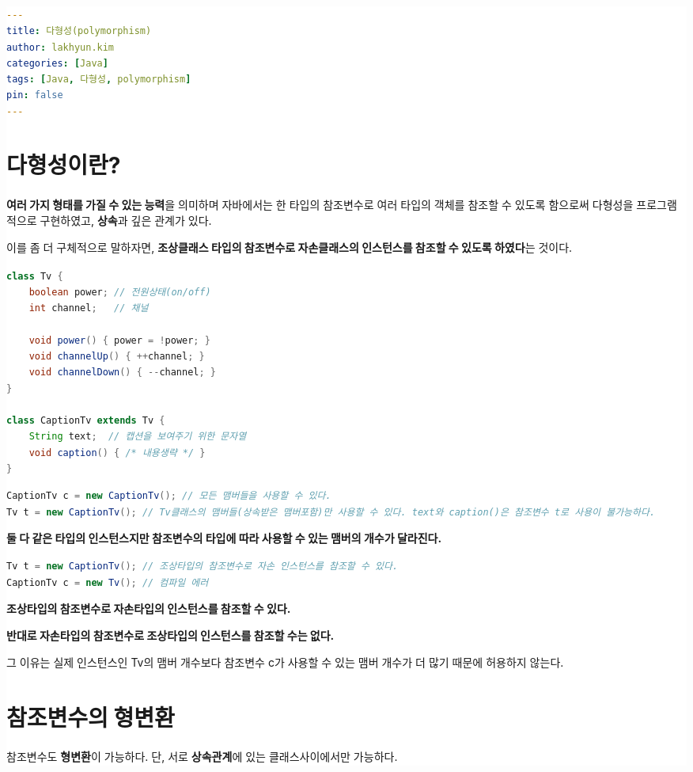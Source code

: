 ```yaml
---
title: 다형성(polymorphism)
author: lakhyun.kim
categories: [Java]
tags: [Java, 다형성, polymorphism]
pin: false
---
```


# 다형성이란?

**여러 가지 형태를 가질 수 있는 능력**을 의미하며 자바에서는 한 타입의 참조변수로 여러 타입의 객체를 참조할 수 있도록 함으로써 다형성을 프로그램적으로 구현하였고, **상속**과 깊은 관계가 있다.

이를 좀 더 구체적으로 말하자면, **조상클래스 타입의 참조변수로 자손클래스의 인스턴스를 참조할 수 있도록 하였다**는 것이다.

```java
class Tv {
	boolean power; // 전원상태(on/off)
	int channel;   // 채널

	void power() { power = !power; }
	void channelUp() { ++channel; }
	void channelDown() { --channel; }
}

class CaptionTv extends Tv {
	String text;  // 캡션을 보여주기 위한 문자열
	void caption() { /* 내용생략 */ }
}
```

```java
CaptionTv c = new CaptionTv(); // 모든 맴버들을 사용할 수 있다.
Tv t = new CaptionTv(); // Tv클래스의 맴버들(상속받은 맴버포함)만 사용할 수 있다. text와 caption()은 참조변수 t로 사용이 불가능하다.
```

**둘 다 같은 타입의 인스턴스지만 참조변수의 타입에 따라 사용할 수 있는 맴버의 개수가 달라진다.**

```java
Tv t = new CaptionTv(); // 조상타입의 참조변수로 자손 인스턴스를 참조할 수 있다.
CaptionTv c = new Tv(); // 컴파일 에러
```

**조상타입의 참조변수로 자손타입의 인스턴스를 참조할 수 있다.**

**반대로 자손타입의 참조변수로 조상타입의 인스턴스를 참조할 수는 없다.**

그 이유는 실제 인스턴스인 Tv의 맴버 개수보다 참조변수 c가 사용할 수 있는 맴버 개수가 더 많기 때문에 허용하지 않는다.

# 참조변수의 형변환

참조변수도 **형변환**이 가능하다. 단, 서로 **상속관계**에 있는 클래스사이에서만 가능하다.
